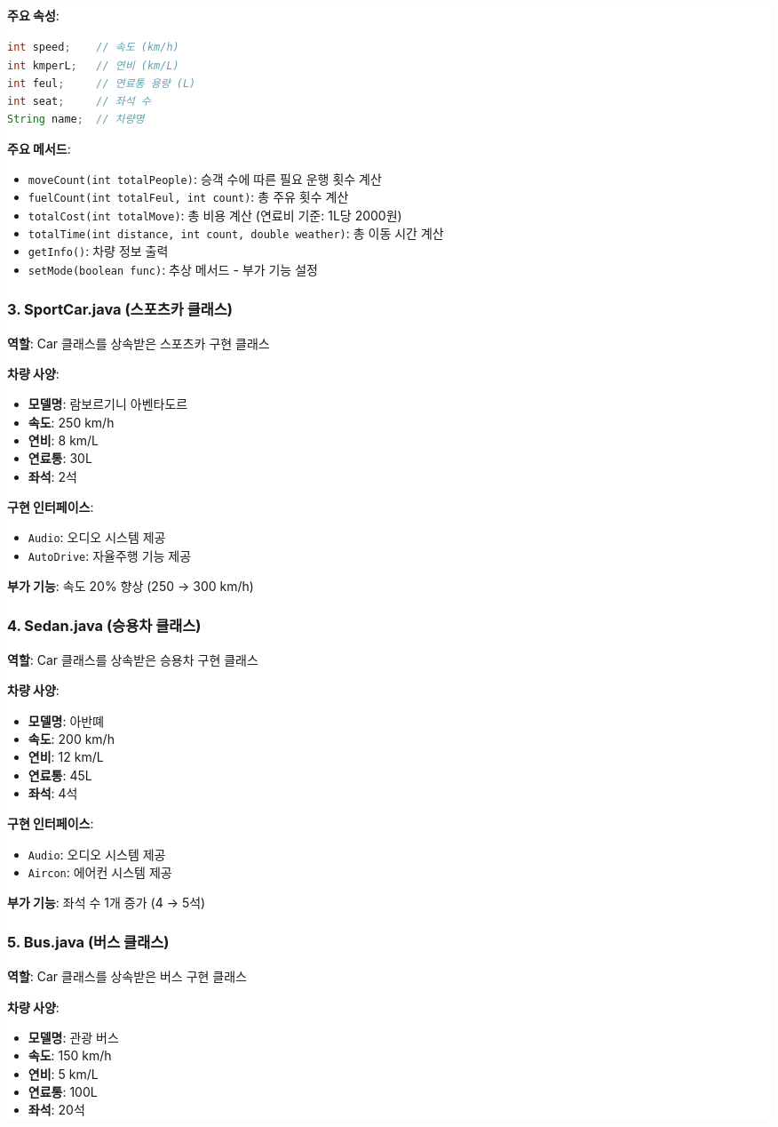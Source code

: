 **주요 속성**:
```java
int speed;    // 속도 (km/h)
int kmperL;   // 연비 (km/L)
int feul;     // 연료통 용량 (L)
int seat;     // 좌석 수
String name;  // 차량명
```

**주요 메서드**:
- `moveCount(int totalPeople)`: 승객 수에 따른 필요 운행 횟수 계산
- `fuelCount(int totalFeul, int count)`: 총 주유 횟수 계산
- `totalCost(int totalMove)`: 총 비용 계산 (연료비 기준: 1L당 2000원)
- `totalTime(int distance, int count, double weather)`: 총 이동 시간 계산
- `getInfo()`: 차량 정보 출력
- `setMode(boolean func)`: 추상 메서드 - 부가 기능 설정

### 3. SportCar.java (스포츠카 클래스)
**역할**: Car 클래스를 상속받은 스포츠카 구현 클래스

**차량 사양**:
- **모델명**: 람보르기니 아벤타도르
- **속도**: 250 km/h
- **연비**: 8 km/L
- **연료통**: 30L
- **좌석**: 2석

**구현 인터페이스**:
- `Audio`: 오디오 시스템 제공
- `AutoDrive`: 자율주행 기능 제공

**부가 기능**: 속도 20% 향상 (250 → 300 km/h)

### 4. Sedan.java (승용차 클래스)
**역할**: Car 클래스를 상속받은 승용차 구현 클래스

**차량 사양**:
- **모델명**: 아반뗴
- **속도**: 200 km/h
- **연비**: 12 km/L
- **연료통**: 45L
- **좌석**: 4석

**구현 인터페이스**:
- `Audio`: 오디오 시스템 제공
- `Aircon`: 에어컨 시스템 제공

**부가 기능**: 좌석 수 1개 증가 (4 → 5석)

### 5. Bus.java (버스 클래스)
**역할**: Car 클래스를 상속받은 버스 구현 클래스

**차량 사양**:
- **모델명**: 관광 버스
- **속도**: 150 km/h
- **연비**: 5 km/L
- **연료통**: 100L
- **좌석**: 20석
